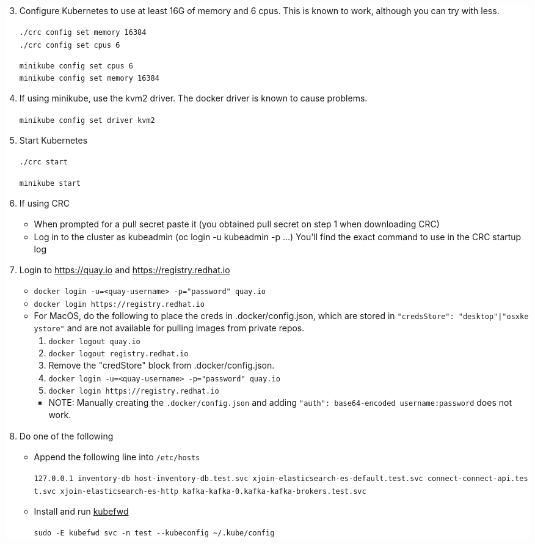 3. Configure Kubernetes to use at least 16G of memory and 6 cpus. This is known to work, although you can try with less.
    ```
    ./crc config set memory 16384
    ./crc config set cpus 6
    ```
    ```
    minikube config set cpus 6
    minikube config set memory 16384
    ```

4. If using minikube, use the kvm2 driver. The docker driver is known to cause problems.
   ```
   minikube config set driver kvm2
   ```
   
5. Start Kubernetes
    ```
    ./crc start
    ```
    ```
    minikube start
    ```

6. If using CRC
   - When prompted for a pull secret paste it (you obtained pull secret on step 1 when downloading CRC)
   - Log in to the cluster as kubeadmin (oc login -u kubeadmin -p ...)
     You'll find the exact command to use in the CRC startup log

7. Login to https://quay.io and https://registry.redhat.io
   - `docker login -u=<quay-username> -p="password" quay.io`
   - `docker login https://registry.redhat.io`
   - For MacOS, do the following to place the creds in .docker/config.json, which are stored in `"credsStore": "desktop"|"osxkeystore"` and are not available for pulling images from private repos.
      1. `docker logout quay.io`
      1. `docker logout registry.redhat.io`
      1. Remove the "credStore" block from .docker/config.json.
      1. `docker login -u=<quay-username> -p="password" quay.io`
      1. `docker login https://registry.redhat.io`
      - NOTE: Manually creating the `.docker/config.json` and adding `"auth": base64-encoded username:password` does not work.

8. Do one of the following
    - Append the following line into `/etc/hosts`
        ```
        127.0.0.1 inventory-db host-inventory-db.test.svc xjoin-elasticsearch-es-default.test.svc connect-connect-api.test.svc xjoin-elasticsearch-es-http kafka-kafka-0.kafka-kafka-brokers.test.svc
        ```
    - Install and run [kubefwd](https://github.com/txn2/kubefwd)
      ```
      sudo -E kubefwd svc -n test --kubeconfig ~/.kube/config
      ```
